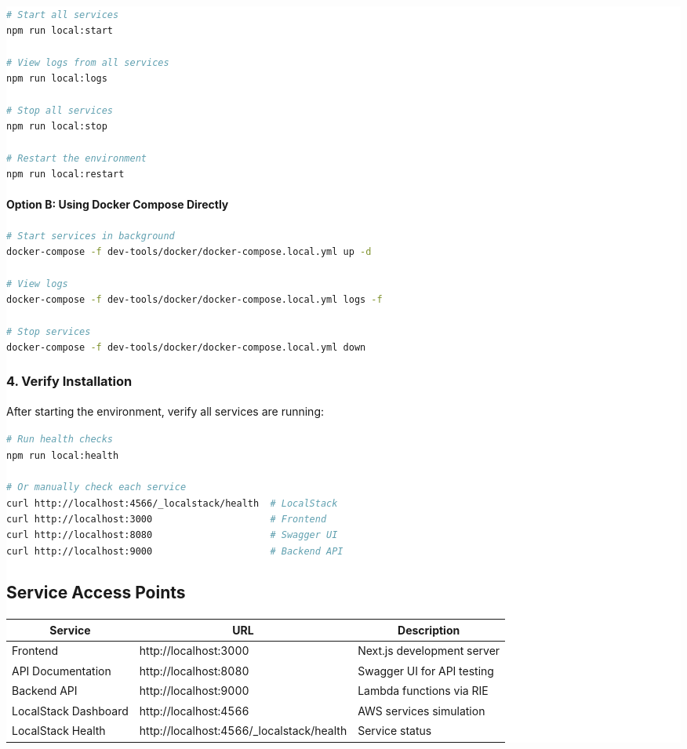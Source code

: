 ```bash
# Start all services
npm run local:start

# View logs from all services
npm run local:logs

# Stop all services
npm run local:stop

# Restart the environment
npm run local:restart
```

#### Option B: Using Docker Compose Directly

```bash
# Start services in background
docker-compose -f dev-tools/docker/docker-compose.local.yml up -d

# View logs
docker-compose -f dev-tools/docker/docker-compose.local.yml logs -f

# Stop services
docker-compose -f dev-tools/docker/docker-compose.local.yml down
```

### 4. Verify Installation

After starting the environment, verify all services are running:

```bash
# Run health checks
npm run local:health

# Or manually check each service
curl http://localhost:4566/_localstack/health  # LocalStack
curl http://localhost:3000                     # Frontend
curl http://localhost:8080                     # Swagger UI
curl http://localhost:9000                     # Backend API
```

## Service Access Points

| Service | URL | Description |
|---------|-----|-------------|
| Frontend | http://localhost:3000 | Next.js development server |
| API Documentation | http://localhost:8080 | Swagger UI for API testing |
| Backend API | http://localhost:9000 | Lambda functions via RIE |
| LocalStack Dashboard | http://localhost:4566 | AWS services simulation |
| LocalStack Health | http://localhost:4566/_localstack/health | Service status |
